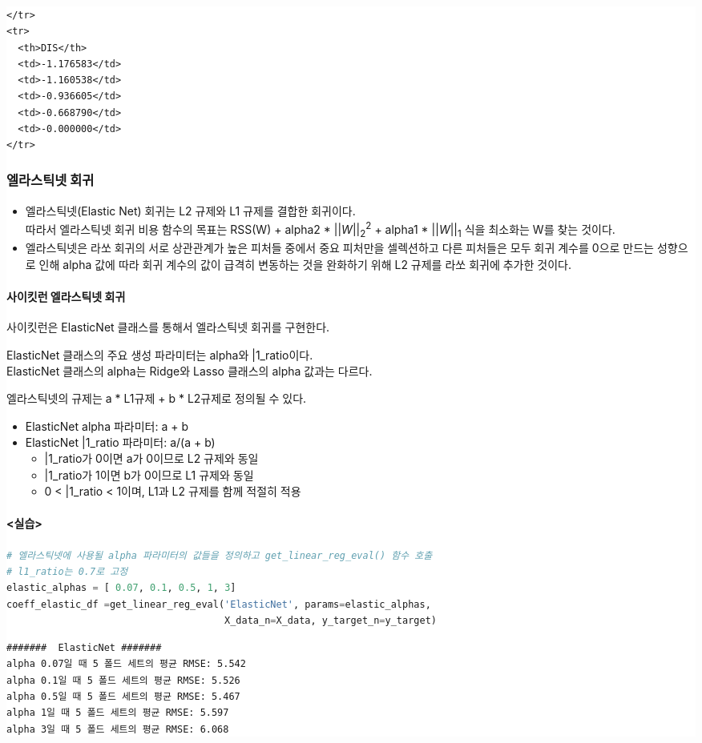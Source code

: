     </tr>
    <tr>
      <th>DIS</th>
      <td>-1.176583</td>
      <td>-1.160538</td>
      <td>-0.936605</td>
      <td>-0.668790</td>
      <td>-0.000000</td>
    </tr>
  </tbody>
</table>
</div>




### 엘라스틱넷 회귀

- 엘라스틱넷(Elastic Net) 회귀는 L2 규제와 L1 규제를 결합한 회귀이다. <br> 따라서 엘라스틱넷 회귀 비용 함수의 목표는 RSS(W) + alpha2 * $||W||_{2}^{2}$ + alpha1 * $||W||_{1}$ 식을 최소화는 W를 찾는 것이다. 
- 엘라스틱넷은 라쏘 회귀의 서로 상관관계가 높은 피처들 중에서 중요 피처만을 셀렉션하고 다른 피처들은 모두 회귀 계수를 0으로 만드는 성향으로 인해 alpha 값에 따라 회귀 계수의 값이 급격히 변동하는 것을 완화하기 위해 L2 규제를 라쏘 회귀에 추가한 것이다.


#### 사이킷런 엘라스틱넷 회귀


사이킷런은 ElasticNet 클래스를 통해서 엘라스틱넷 회귀를 구현한다.


ElasticNet 클래스의 주요 생성 파라미터는 alpha와 |1_ratio이다. <br> ElasticNet 클래스의 alpha는 Ridge와 Lasso 클래스의 alpha 값과는 다르다.


엘라스틱넷의 규제는 a * L1규제 +  b * L2규제로 정의될 수 있다.
- ElasticNet alpha 파라미터: a + b
- ElasticNet |1_ratio 파라미터: a/(a + b)
    - |1_ratio가 0이면 a가 0이므로 L2 규제와 동일
    - |1_ratio가 1이면 b가 0이므로 L1 규제와 동일
    - 0 < |1_ratio < 1이며, L1과 L2 규제를 함께 적절히 적용


#### <실습>



```python
# 엘라스틱넷에 사용될 alpha 파라미터의 값들을 정의하고 get_linear_reg_eval() 함수 호출
# l1_ratio는 0.7로 고정
elastic_alphas = [ 0.07, 0.1, 0.5, 1, 3]
coeff_elastic_df =get_linear_reg_eval('ElasticNet', params=elastic_alphas,
                                      X_data_n=X_data, y_target_n=y_target)
```

    #######  ElasticNet #######
    alpha 0.07일 때 5 폴드 세트의 평균 RMSE: 5.542 
    alpha 0.1일 때 5 폴드 세트의 평균 RMSE: 5.526 
    alpha 0.5일 때 5 폴드 세트의 평균 RMSE: 5.467 
    alpha 1일 때 5 폴드 세트의 평균 RMSE: 5.597 
    alpha 3일 때 5 폴드 세트의 평균 RMSE: 6.068 
    